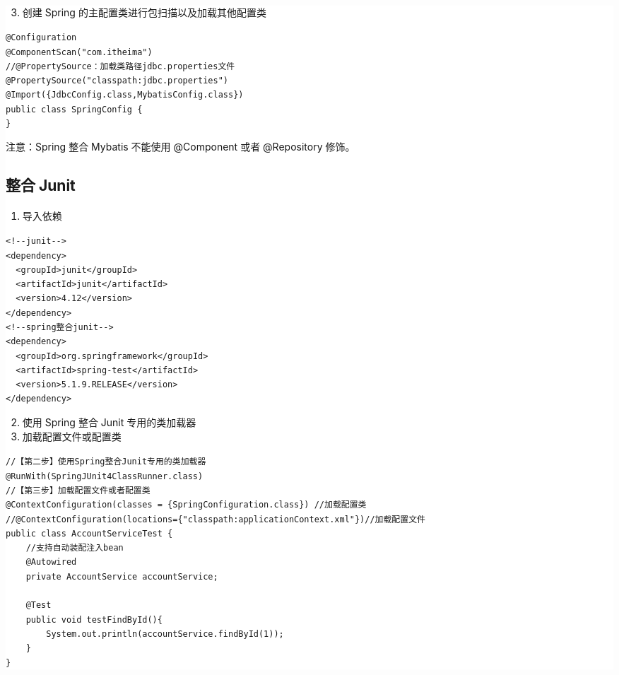 
3. 创建 Spring 的主配置类进行包扫描以及加载其他配置类

```
@Configuration
@ComponentScan("com.itheima")
//@PropertySource：加载类路径jdbc.properties文件
@PropertySource("classpath:jdbc.properties")
@Import({JdbcConfig.class,MybatisConfig.class})
public class SpringConfig {
}
```

注意：Spring 整合 Mybatis 不能使用 @Component 或者 @Repository 修饰。

## 整合 Junit

1. 导入依赖

```
<!--junit-->
<dependency>
  <groupId>junit</groupId>
  <artifactId>junit</artifactId>
  <version>4.12</version>
</dependency>
<!--spring整合junit-->
<dependency>
  <groupId>org.springframework</groupId>
  <artifactId>spring-test</artifactId>
  <version>5.1.9.RELEASE</version>
</dependency>
```

2. 使用 Spring 整合 Junit 专用的类加载器
3. 加载配置文件或配置类

```
//【第二步】使用Spring整合Junit专用的类加载器
@RunWith(SpringJUnit4ClassRunner.class)
//【第三步】加载配置文件或者配置类
@ContextConfiguration(classes = {SpringConfiguration.class}) //加载配置类
//@ContextConfiguration(locations={"classpath:applicationContext.xml"})//加载配置文件
public class AccountServiceTest {
    //支持自动装配注入bean
    @Autowired
    private AccountService accountService;

    @Test
    public void testFindById(){
        System.out.println(accountService.findById(1));
    }
}
```
